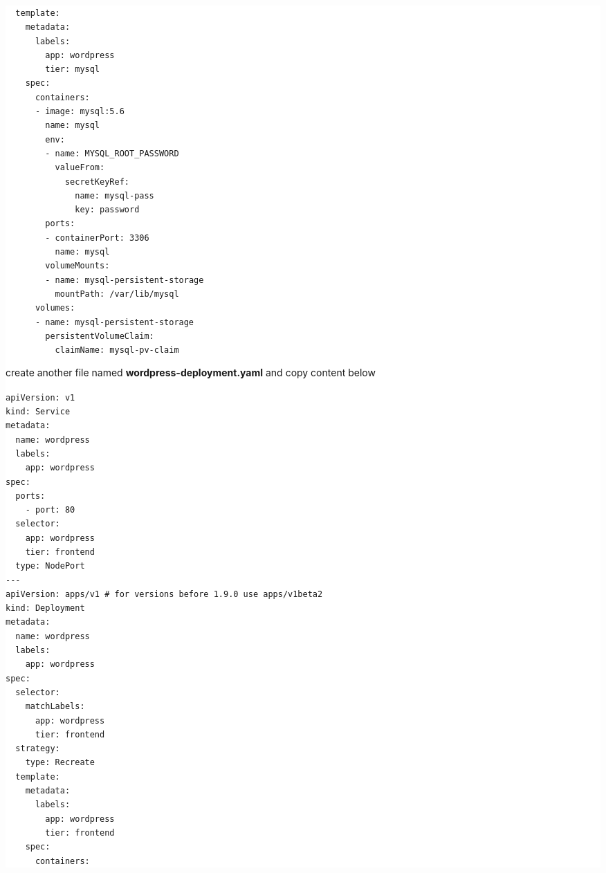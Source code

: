 ``` console
  template:
    metadata:
      labels:
        app: wordpress
        tier: mysql
    spec:
      containers:
      - image: mysql:5.6
        name: mysql
        env:
        - name: MYSQL_ROOT_PASSWORD
          valueFrom:
            secretKeyRef:
              name: mysql-pass
              key: password
        ports:
        - containerPort: 3306
          name: mysql
        volumeMounts:
        - name: mysql-persistent-storage
          mountPath: /var/lib/mysql
      volumes:
      - name: mysql-persistent-storage
        persistentVolumeClaim:
          claimName: mysql-pv-claim
```

create another file named **wordpress-deployment.yaml** and copy content below

``` console
apiVersion: v1
kind: Service
metadata:
  name: wordpress
  labels:
    app: wordpress
spec:
  ports:
    - port: 80
  selector:
    app: wordpress
    tier: frontend
  type: NodePort
---
apiVersion: apps/v1 # for versions before 1.9.0 use apps/v1beta2
kind: Deployment
metadata:
  name: wordpress
  labels:
    app: wordpress
spec:
  selector:
    matchLabels:
      app: wordpress
      tier: frontend
  strategy:
    type: Recreate
  template:
    metadata:
      labels:
        app: wordpress
        tier: frontend
    spec:
      containers:
```